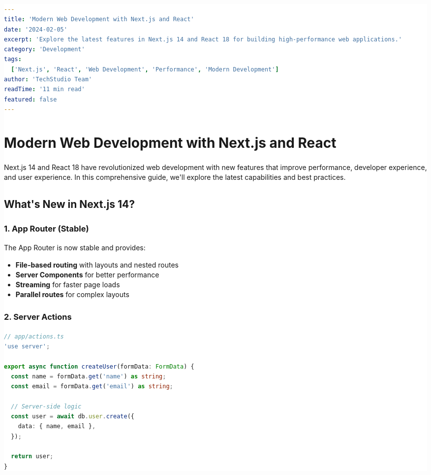 ```yaml
---
title: 'Modern Web Development with Next.js and React'
date: '2024-02-05'
excerpt: 'Explore the latest features in Next.js 14 and React 18 for building high-performance web applications.'
category: 'Development'
tags:
  ['Next.js', 'React', 'Web Development', 'Performance', 'Modern Development']
author: 'TechStudio Team'
readTime: '11 min read'
featured: false
---
```


# Modern Web Development with Next.js and React

Next.js 14 and React 18 have revolutionized web development with new features that improve performance, developer experience, and user experience. In this comprehensive guide, we'll explore the latest capabilities and best practices.

## What's New in Next.js 14?

### 1. App Router (Stable)

The App Router is now stable and provides:

- **File-based routing** with layouts and nested routes
- **Server Components** for better performance
- **Streaming** for faster page loads
- **Parallel routes** for complex layouts

### 2. Server Actions

```typescript
// app/actions.ts
'use server';

export async function createUser(formData: FormData) {
  const name = formData.get('name') as string;
  const email = formData.get('email') as string;

  // Server-side logic
  const user = await db.user.create({
    data: { name, email },
  });

  return user;
}
```
